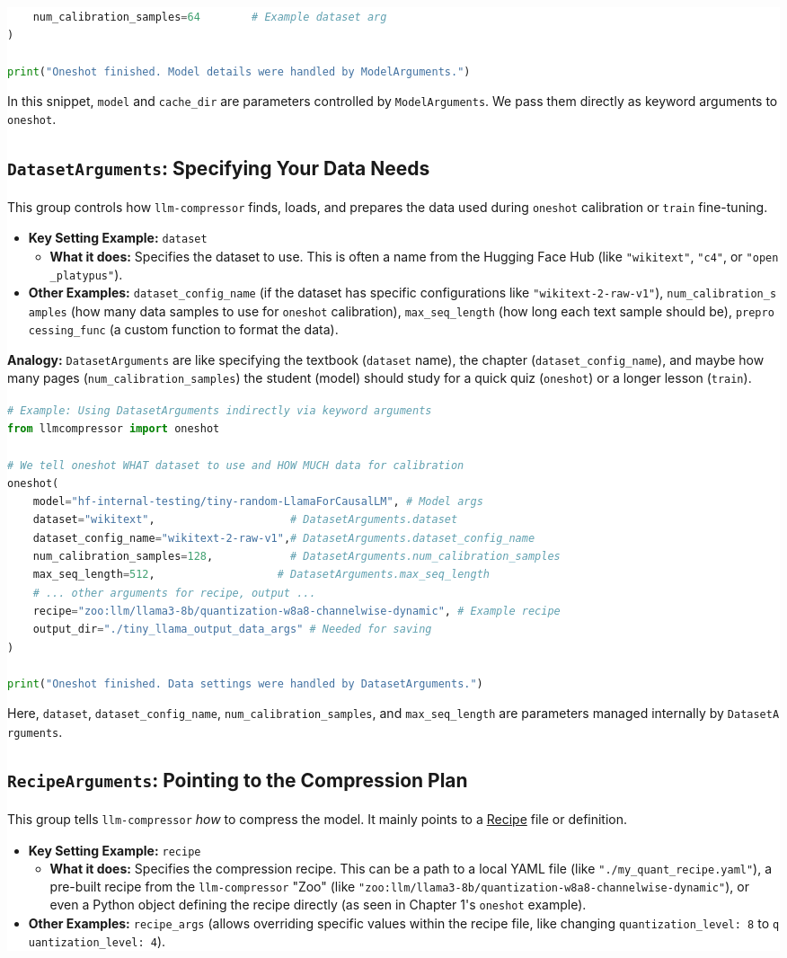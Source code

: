 ```python
    num_calibration_samples=64        # Example dataset arg
)

print("Oneshot finished. Model details were handled by ModelArguments.")
```
In this snippet, `model` and `cache_dir` are parameters controlled by `ModelArguments`. We pass them directly as keyword arguments to `oneshot`.

## `DatasetArguments`: Specifying Your Data Needs

This group controls how `llm-compressor` finds, loads, and prepares the data used during `oneshot` calibration or `train` fine-tuning.

*   **Key Setting Example:** `dataset`
    *   **What it does:** Specifies the dataset to use. This is often a name from the Hugging Face Hub (like `"wikitext"`, `"c4"`, or `"open_platypus"`).
*   **Other Examples:** `dataset_config_name` (if the dataset has specific configurations like `"wikitext-2-raw-v1"`), `num_calibration_samples` (how many data samples to use for `oneshot` calibration), `max_seq_length` (how long each text sample should be), `preprocessing_func` (a custom function to format the data).

**Analogy:** `DatasetArguments` are like specifying the textbook (`dataset` name), the chapter (`dataset_config_name`), and maybe how many pages (`num_calibration_samples`) the student (model) should study for a quick quiz (`oneshot`) or a longer lesson (`train`).

```python
# Example: Using DatasetArguments indirectly via keyword arguments
from llmcompressor import oneshot

# We tell oneshot WHAT dataset to use and HOW MUCH data for calibration
oneshot(
    model="hf-internal-testing/tiny-random-LlamaForCausalLM", # Model args
    dataset="wikitext",                     # DatasetArguments.dataset
    dataset_config_name="wikitext-2-raw-v1",# DatasetArguments.dataset_config_name
    num_calibration_samples=128,            # DatasetArguments.num_calibration_samples
    max_seq_length=512,                   # DatasetArguments.max_seq_length
    # ... other arguments for recipe, output ...
    recipe="zoo:llm/llama3-8b/quantization-w8a8-channelwise-dynamic", # Example recipe
    output_dir="./tiny_llama_output_data_args" # Needed for saving
)

print("Oneshot finished. Data settings were handled by DatasetArguments.")
```
Here, `dataset`, `dataset_config_name`, `num_calibration_samples`, and `max_seq_length` are parameters managed internally by `DatasetArguments`.

## `RecipeArguments`: Pointing to the Compression Plan

This group tells `llm-compressor` *how* to compress the model. It mainly points to a [Recipe](03_recipe_.md) file or definition.

*   **Key Setting Example:** `recipe`
    *   **What it does:** Specifies the compression recipe. This can be a path to a local YAML file (like `"./my_quant_recipe.yaml"`), a pre-built recipe from the `llm-compressor` "Zoo" (like `"zoo:llm/llama3-8b/quantization-w8a8-channelwise-dynamic"`), or even a Python object defining the recipe directly (as seen in Chapter 1's `oneshot` example).
*   **Other Examples:** `recipe_args` (allows overriding specific values within the recipe file, like changing `quantization_level: 8` to `quantization_level: 4`).
